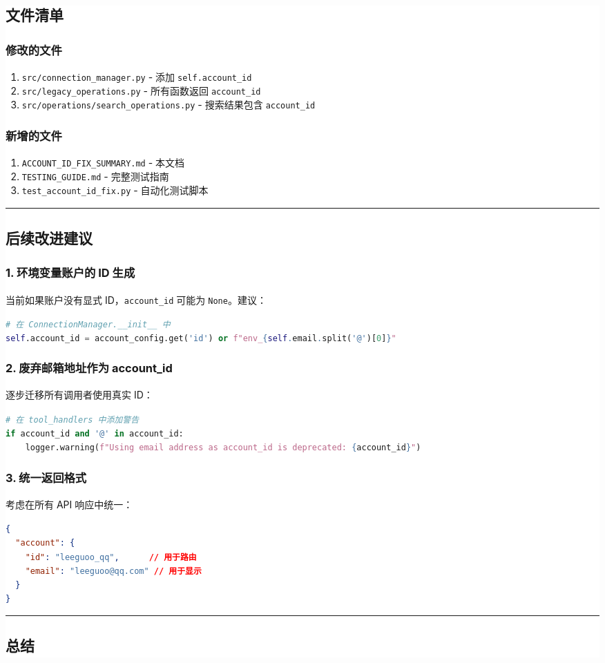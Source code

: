 
## 文件清单

### 修改的文件
1. `src/connection_manager.py` - 添加 `self.account_id`
2. `src/legacy_operations.py` - 所有函数返回 `account_id`
3. `src/operations/search_operations.py` - 搜索结果包含 `account_id`

### 新增的文件
1. `ACCOUNT_ID_FIX_SUMMARY.md` - 本文档
2. `TESTING_GUIDE.md` - 完整测试指南
3. `test_account_id_fix.py` - 自动化测试脚本

---

## 后续改进建议

### 1. 环境变量账户的 ID 生成

当前如果账户没有显式 ID，`account_id` 可能为 `None`。建议：

```python
# 在 ConnectionManager.__init__ 中
self.account_id = account_config.get('id') or f"env_{self.email.split('@')[0]}"
```

### 2. 废弃邮箱地址作为 account_id

逐步迁移所有调用者使用真实 ID：

```python
# 在 tool_handlers 中添加警告
if account_id and '@' in account_id:
    logger.warning(f"Using email address as account_id is deprecated: {account_id}")
```

### 3. 统一返回格式

考虑在所有 API 响应中统一：
```json
{
  "account": {
    "id": "leeguoo_qq",      // 用于路由
    "email": "leeguoo@qq.com" // 用于显示
  }
}
```

---

## 总结
